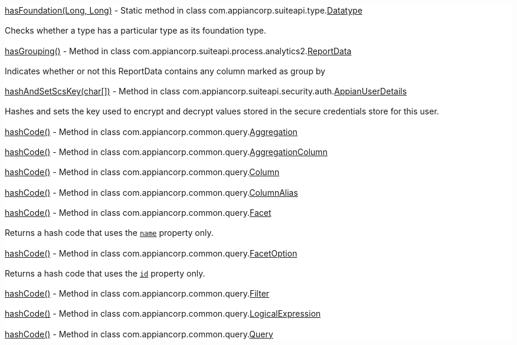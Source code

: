 [hasFoundation(Long, Long)](com/appiancorp/suiteapi/type/Datatype.html#hasFoundation\(java.lang.Long,java.lang.Long\)) - Static method in class com.appiancorp.suiteapi.type.[Datatype](com/appiancorp/suiteapi/type/Datatype.html "class in com.appiancorp.suiteapi.type")

Checks whether a type has a particular type as its foundation type.

[hasGrouping()](com/appiancorp/suiteapi/process/analytics2/ReportData.html#hasGrouping\(\)) - Method in class com.appiancorp.suiteapi.process.analytics2.[ReportData](com/appiancorp/suiteapi/process/analytics2/ReportData.html "class in com.appiancorp.suiteapi.process.analytics2")

Indicates whether or not this ReportData contains any column marked as group by

[hashAndSetScsKey(char\[\])](com/appiancorp/suiteapi/security/auth/AppianUserDetails.html#hashAndSetScsKey\(char%5B%5D\)) - Method in class com.appiancorp.suiteapi.security.auth.[AppianUserDetails](com/appiancorp/suiteapi/security/auth/AppianUserDetails.html "class in com.appiancorp.suiteapi.security.auth")

Hashes and sets the key used to encrypt and decrypt values stored in the secure credentials store for this user.

[hashCode()](com/appiancorp/common/query/Aggregation.html#hashCode\(\)) - Method in class com.appiancorp.common.query.[Aggregation](com/appiancorp/common/query/Aggregation.html "class in com.appiancorp.common.query")

[hashCode()](com/appiancorp/common/query/AggregationColumn.html#hashCode\(\)) - Method in class com.appiancorp.common.query.[AggregationColumn](com/appiancorp/common/query/AggregationColumn.html "class in com.appiancorp.common.query")

[hashCode()](com/appiancorp/common/query/Column.html#hashCode\(\)) - Method in class com.appiancorp.common.query.[Column](com/appiancorp/common/query/Column.html "class in com.appiancorp.common.query")

[hashCode()](com/appiancorp/common/query/ColumnAlias.html#hashCode\(\)) - Method in class com.appiancorp.common.query.[ColumnAlias](com/appiancorp/common/query/ColumnAlias.html "class in com.appiancorp.common.query")

[hashCode()](com/appiancorp/common/query/Facet.html#hashCode\(\)) - Method in class com.appiancorp.common.query.[Facet](com/appiancorp/common/query/Facet.html "class in com.appiancorp.common.query")

Returns a hash code that uses the [`name`](com/appiancorp/common/query/Facet.html#getName\(\)) property only.

[hashCode()](com/appiancorp/common/query/FacetOption.html#hashCode\(\)) - Method in class com.appiancorp.common.query.[FacetOption](com/appiancorp/common/query/FacetOption.html "class in com.appiancorp.common.query")

Returns a hash code that uses the [`id`](com/appiancorp/common/query/FacetOption.html#getId\(\)) property only.

[hashCode()](com/appiancorp/common/query/Filter.html#hashCode\(\)) - Method in class com.appiancorp.common.query.[Filter](com/appiancorp/common/query/Filter.html "class in com.appiancorp.common.query")

[hashCode()](com/appiancorp/common/query/LogicalExpression.html#hashCode\(\)) - Method in class com.appiancorp.common.query.[LogicalExpression](com/appiancorp/common/query/LogicalExpression.html "class in com.appiancorp.common.query")

[hashCode()](com/appiancorp/common/query/Query.html#hashCode\(\)) - Method in class com.appiancorp.common.query.[Query](com/appiancorp/common/query/Query.html "class in com.appiancorp.common.query")
